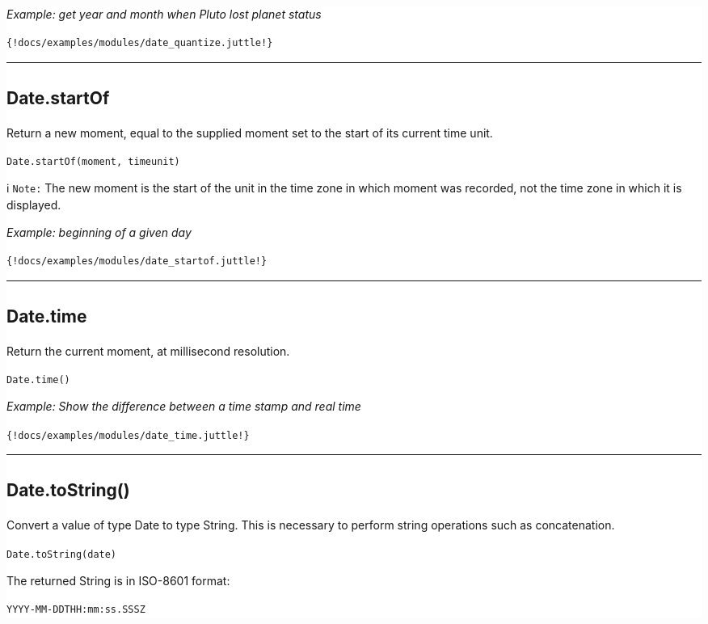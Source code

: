 _Example: get year and month when Pluto lost planet status_

```
{!docs/examples/modules/date_quantize.juttle!}
```

***

## Date.startOf

Return a new moment, equal to the supplied moment set to the start of
its current time unit.

``` 
Date.startOf(moment, timeunit)
```

:information_source: `Note:` The new moment is the start of the unit in the time zone in which moment was recorded, not the time zone in which it is displayed.

_Example: beginning of a given day_

```
{!docs/examples/modules/date_startof.juttle!}
```

***

## Date.time

Return the current moment, at millisecond resolution.

``` 
Date.time()
```

_Example: Show the difference between a time stamp and real time_

```
{!docs/examples/modules/date_time.juttle!}
```

***

## Date.toString()

Convert a value of type Date to type String. This is necessary to perform string operations such as concatenation.

``` 
Date.toString(date)
```

The returned String is in ISO-8601 format:

```
YYYY-MM-DDTHH:mm:ss.SSSZ
```
